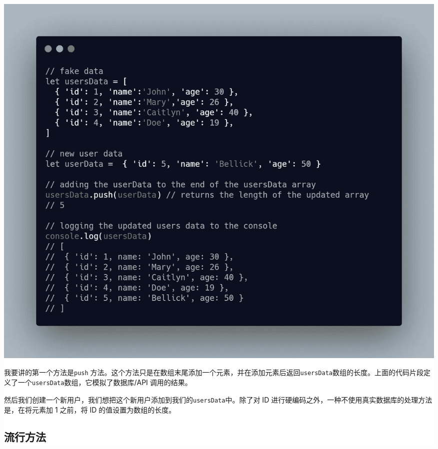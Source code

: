 ![](img/0796b86e2a25b757f3f2bca608e04fa8.png)

我要讲的第一个方法是`push` 方法。这个方法只是在数组末尾添加一个元素，并在添加元素后返回`usersData`数组的长度。上面的代码片段定义了一个`usersData`数组，它模拟了数据库/API 调用的结果。

然后我们创建一个新用户，我们想把这个新用户添加到我们的`usersData`中。除了对 ID 进行硬编码之外，一种不使用真实数据库的处理方法是，在将元素加 1 之前，将 ID 的值设置为数组的长度。

## 流行方法
